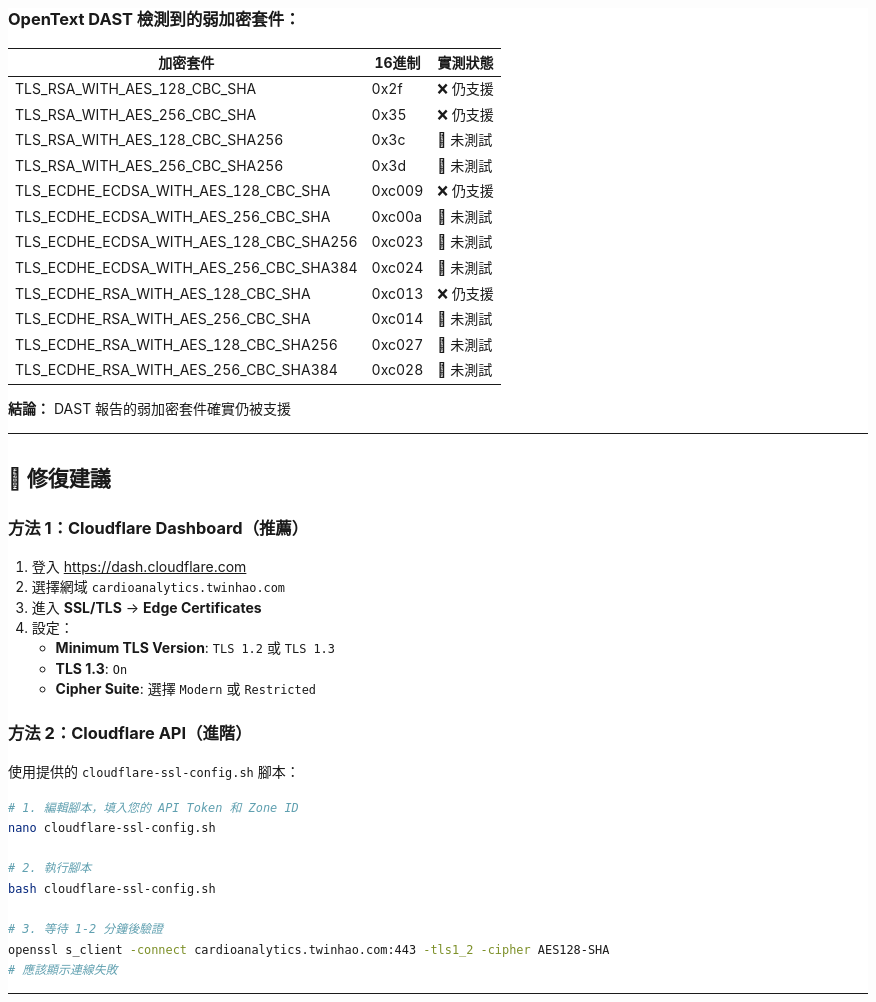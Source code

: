 ### OpenText DAST 檢測到的弱加密套件：

| 加密套件 | 16進制 | 實測狀態 |
|---------|--------|---------|
| TLS_RSA_WITH_AES_128_CBC_SHA | 0x2f | ❌ 仍支援 |
| TLS_RSA_WITH_AES_256_CBC_SHA | 0x35 | ❌ 仍支援 |
| TLS_RSA_WITH_AES_128_CBC_SHA256 | 0x3c | 🔸 未測試 |
| TLS_RSA_WITH_AES_256_CBC_SHA256 | 0x3d | 🔸 未測試 |
| TLS_ECDHE_ECDSA_WITH_AES_128_CBC_SHA | 0xc009 | ❌ 仍支援 |
| TLS_ECDHE_ECDSA_WITH_AES_256_CBC_SHA | 0xc00a | 🔸 未測試 |
| TLS_ECDHE_ECDSA_WITH_AES_128_CBC_SHA256 | 0xc023 | 🔸 未測試 |
| TLS_ECDHE_ECDSA_WITH_AES_256_CBC_SHA384 | 0xc024 | 🔸 未測試 |
| TLS_ECDHE_RSA_WITH_AES_128_CBC_SHA | 0xc013 | ❌ 仍支援 |
| TLS_ECDHE_RSA_WITH_AES_256_CBC_SHA | 0xc014 | 🔸 未測試 |
| TLS_ECDHE_RSA_WITH_AES_128_CBC_SHA256 | 0xc027 | 🔸 未測試 |
| TLS_ECDHE_RSA_WITH_AES_256_CBC_SHA384 | 0xc028 | 🔸 未測試 |

**結論：** DAST 報告的弱加密套件確實仍被支援

---

## 🔧 修復建議

### 方法 1：Cloudflare Dashboard（推薦）

1. 登入 https://dash.cloudflare.com
2. 選擇網域 `cardioanalytics.twinhao.com`
3. 進入 **SSL/TLS** → **Edge Certificates**
4. 設定：
   - **Minimum TLS Version**: `TLS 1.2` 或 `TLS 1.3`
   - **TLS 1.3**: `On`
   - **Cipher Suite**: 選擇 `Modern` 或 `Restricted`

### 方法 2：Cloudflare API（進階）

使用提供的 `cloudflare-ssl-config.sh` 腳本：

```bash
# 1. 編輯腳本，填入您的 API Token 和 Zone ID
nano cloudflare-ssl-config.sh

# 2. 執行腳本
bash cloudflare-ssl-config.sh

# 3. 等待 1-2 分鐘後驗證
openssl s_client -connect cardioanalytics.twinhao.com:443 -tls1_2 -cipher AES128-SHA
# 應該顯示連線失敗
```

---